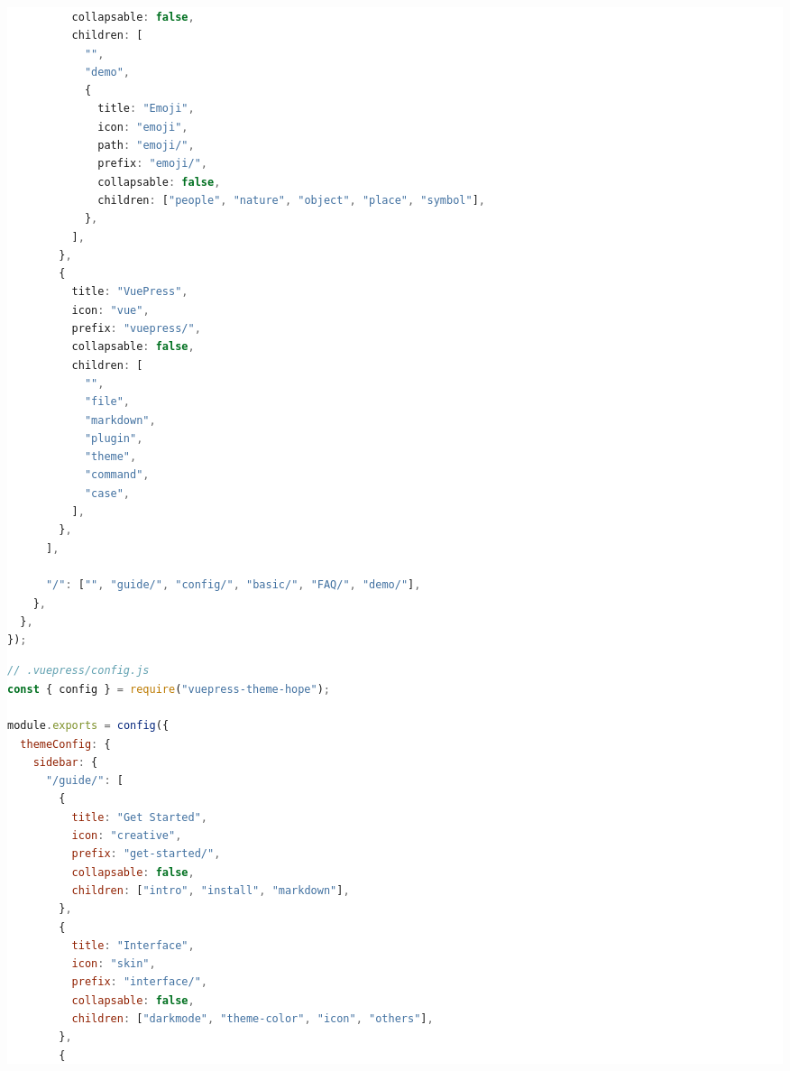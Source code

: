 ```ts
          collapsable: false,
          children: [
            "",
            "demo",
            {
              title: "Emoji",
              icon: "emoji",
              path: "emoji/",
              prefix: "emoji/",
              collapsable: false,
              children: ["people", "nature", "object", "place", "symbol"],
            },
          ],
        },
        {
          title: "VuePress",
          icon: "vue",
          prefix: "vuepress/",
          collapsable: false,
          children: [
            "",
            "file",
            "markdown",
            "plugin",
            "theme",
            "command",
            "case",
          ],
        },
      ],

      "/": ["", "guide/", "config/", "basic/", "FAQ/", "demo/"],
    },
  },
});
```

</CodeGroupItem>

<CodeGroupItem title="js">

```js
// .vuepress/config.js
const { config } = require("vuepress-theme-hope");

module.exports = config({
  themeConfig: {
    sidebar: {
      "/guide/": [
        {
          title: "Get Started",
          icon: "creative",
          prefix: "get-started/",
          collapsable: false,
          children: ["intro", "install", "markdown"],
        },
        {
          title: "Interface",
          icon: "skin",
          prefix: "interface/",
          collapsable: false,
          children: ["darkmode", "theme-color", "icon", "others"],
        },
        {
```